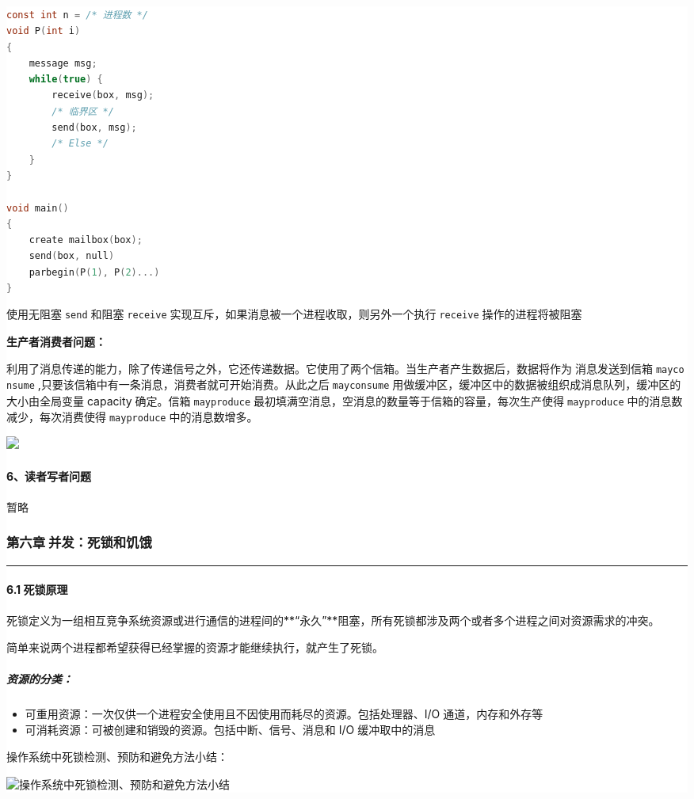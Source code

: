 ```c
const int n = /* 进程数 */
void P(int i)
{
    message msg;
    while(true) {
        receive(box, msg);
        /* 临界区 */
        send(box, msg);
        /* Else */
	}
}

void main()
{
    create mailbox(box);
    send(box, null)
    parbegin(P(1), P(2)...)
}
```

使用无阻塞 `send` 和阻塞 `receive` 实现互斥，如果消息被一个进程收取，则另外一个执行 `receive` 操作的进程将被阻塞

**生产者消费者问题：**

利用了消息传递的能力，除了传递信号之外，它还传递数据。它使用了两个信箱。当生产者产生数据后，数据将作为
消息发送到信箱 `mayconsume` ,只要该信箱中有一条消息，消费者就可开始消费。从此之后 `mayconsume` 用做缓冲区，缓冲区中的数据被组织成消息队列，缓冲区的大小由全局变量 capacity 确定。信箱 `mayproduce` 最初填满空消息，空消息的数量等于信箱的容量，每次生产使得 `mayproduce` 中的消息数减少，每次消费使得 `mayproduce` 中的消息数增多。

![](https://joke-lin.top/assets/Note/Operating-System-Internals-and-Design-Principles-8th/part_2/c_5/pcMessage.jpg)

#### 6、**读者写者问题**

暂略

### 第六章 并发：死锁和饥饿

---

#### 6.1 死锁原理

死锁定义为一组相互竞争系统资源或进行通信的进程间的**“永久”**阻塞，所有死锁都涉及两个或者多个进程之间对资源需求的冲突。

简单来说两个进程都希望获得已经掌握的资源才能继续执行，就产生了死锁。

##### 资源的分类：

- 可重用资源：一次仅供一个进程安全使用且不因使用而耗尽的资源。包括处理器、I/O 通道，内存和外存等
- 可消耗资源：可被创建和销毁的资源。包括中断、信号、消息和 I/O 缓冲取中的消息

操作系统中死锁检测、预防和避免方法小结：

![操作系统中死锁检测、预防和避免方法小结](https://joke-lin.top/assets/Note/Operating-System-Internals-and-Design-Principles-8th/part_2/c_6/01.jpg)
